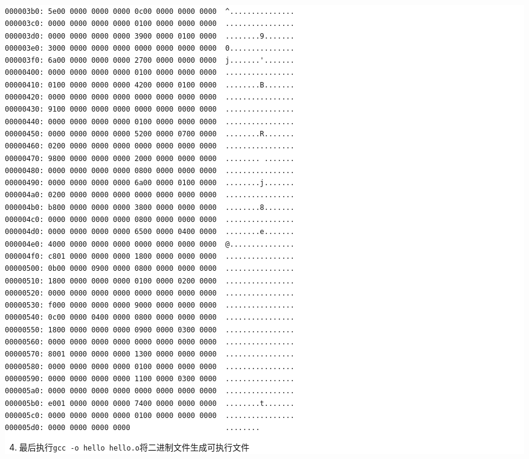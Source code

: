    ```
   000003b0: 5e00 0000 0000 0000 0c00 0000 0000 0000  ^...............
   000003c0: 0000 0000 0000 0000 0100 0000 0000 0000  ................
   000003d0: 0000 0000 0000 0000 3900 0000 0100 0000  ........9.......
   000003e0: 3000 0000 0000 0000 0000 0000 0000 0000  0...............
   000003f0: 6a00 0000 0000 0000 2700 0000 0000 0000  j.......'.......
   00000400: 0000 0000 0000 0000 0100 0000 0000 0000  ................
   00000410: 0100 0000 0000 0000 4200 0000 0100 0000  ........B.......
   00000420: 0000 0000 0000 0000 0000 0000 0000 0000  ................
   00000430: 9100 0000 0000 0000 0000 0000 0000 0000  ................
   00000440: 0000 0000 0000 0000 0100 0000 0000 0000  ................
   00000450: 0000 0000 0000 0000 5200 0000 0700 0000  ........R.......
   00000460: 0200 0000 0000 0000 0000 0000 0000 0000  ................
   00000470: 9800 0000 0000 0000 2000 0000 0000 0000  ........ .......
   00000480: 0000 0000 0000 0000 0800 0000 0000 0000  ................
   00000490: 0000 0000 0000 0000 6a00 0000 0100 0000  ........j.......
   000004a0: 0200 0000 0000 0000 0000 0000 0000 0000  ................
   000004b0: b800 0000 0000 0000 3800 0000 0000 0000  ........8.......
   000004c0: 0000 0000 0000 0000 0800 0000 0000 0000  ................
   000004d0: 0000 0000 0000 0000 6500 0000 0400 0000  ........e.......
   000004e0: 4000 0000 0000 0000 0000 0000 0000 0000  @...............
   000004f0: c801 0000 0000 0000 1800 0000 0000 0000  ................
   00000500: 0b00 0000 0900 0000 0800 0000 0000 0000  ................
   00000510: 1800 0000 0000 0000 0100 0000 0200 0000  ................
   00000520: 0000 0000 0000 0000 0000 0000 0000 0000  ................
   00000530: f000 0000 0000 0000 9000 0000 0000 0000  ................
   00000540: 0c00 0000 0400 0000 0800 0000 0000 0000  ................
   00000550: 1800 0000 0000 0000 0900 0000 0300 0000  ................
   00000560: 0000 0000 0000 0000 0000 0000 0000 0000  ................
   00000570: 8001 0000 0000 0000 1300 0000 0000 0000  ................
   00000580: 0000 0000 0000 0000 0100 0000 0000 0000  ................
   00000590: 0000 0000 0000 0000 1100 0000 0300 0000  ................
   000005a0: 0000 0000 0000 0000 0000 0000 0000 0000  ................
   000005b0: e001 0000 0000 0000 7400 0000 0000 0000  ........t.......
   000005c0: 0000 0000 0000 0000 0100 0000 0000 0000  ................
   000005d0: 0000 0000 0000 0000                      ........
   ```

   

4. 最后执行`gcc -o hello hello.o`将二进制文件生成可执行文件

